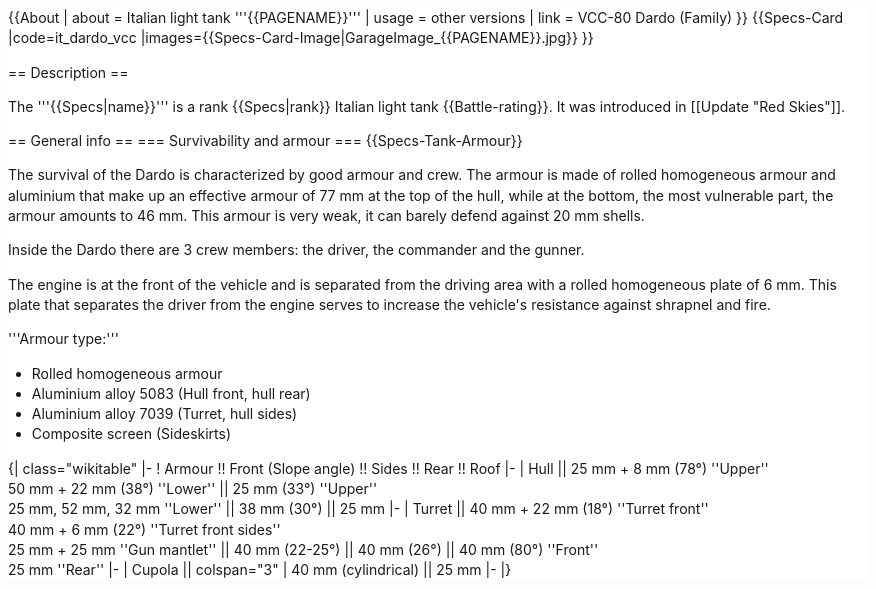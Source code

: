 {{About
| about = Italian light tank '''{{PAGENAME}}'''
| usage = other versions
| link = VCC-80 Dardo (Family)
}}
{{Specs-Card
|code=it_dardo_vcc
|images={{Specs-Card-Image|GarageImage_{{PAGENAME}}.jpg}}
}}

== Description ==



The '''{{Specs|name}}''' is a rank {{Specs|rank}} Italian light tank {{Battle-rating}}. It was introduced in [[Update "Red Skies"]].

== General info ==
=== Survivability and armour ===
{{Specs-Tank-Armour}}



The survival of the Dardo is characterized by good armour and crew. The armour is made of rolled homogeneous armour and aluminium that make up an effective armour of 77 mm at the top of the hull, while at the bottom, the most vulnerable part, the armour amounts to 46 mm. This armour is very weak, it can barely defend against 20 mm shells.

Inside the Dardo there are 3 crew members: the driver, the commander and the gunner.

The engine is at the front of the vehicle and is separated from the driving area with a rolled homogeneous plate of 6 mm. This plate that separates the driver from the engine serves to increase the vehicle's resistance against shrapnel and fire.

'''Armour type:'''

- Rolled homogeneous armour
- Aluminium alloy 5083 (Hull front, hull rear)
- Aluminium alloy 7039 (Turret, hull sides)
- Composite screen (Sideskirts)

{| class="wikitable"
|-
! Armour !! Front (Slope angle) !! Sides !! Rear !! Roof
|-
| Hull || 25 mm + 8 mm (78°) ''Upper''<br>50 mm + 22 mm (38°) ''Lower'' || 25 mm (33°) ''Upper'' <br>25 mm, 52 mm, 32 mm ''Lower'' || 38 mm (30°) || 25 mm
|-
| Turret || 40 mm + 22 mm (18°) ''Turret front'' <br> 40 mm + 6 mm (22°) ''Turret front sides'' <br> 25 mm + 25 mm ''Gun mantlet'' || 40 mm (22-25°) || 40 mm (26°) || 40 mm (80°) ''Front''<br>25 mm ''Rear''
|-
| Cupola || colspan="3" | 40 mm (cylindrical) || 25 mm
|-
|}
